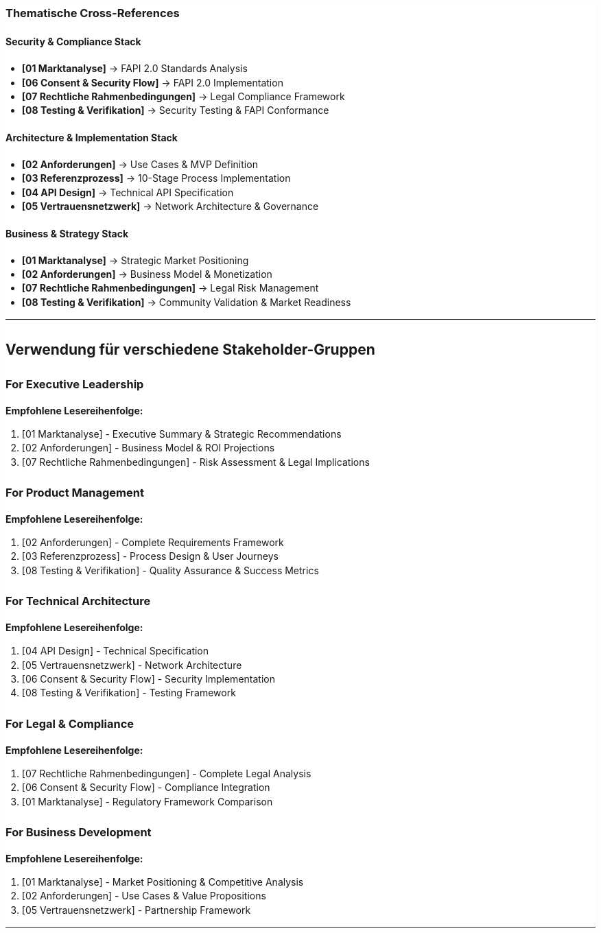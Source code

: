 ### Thematische Cross-References

#### Security & Compliance Stack
- **[01 Marktanalyse]** → FAPI 2.0 Standards Analysis
- **[06 Consent & Security Flow]** → FAPI 2.0 Implementation  
- **[07 Rechtliche Rahmenbedingungen]** → Legal Compliance Framework
- **[08 Testing & Verifikation]** → Security Testing & FAPI Conformance

#### Architecture & Implementation Stack  
- **[02 Anforderungen]** → Use Cases & MVP Definition
- **[03 Referenzprozess]** → 10-Stage Process Implementation
- **[04 API Design]** → Technical API Specification
- **[05 Vertrauensnetzwerk]** → Network Architecture & Governance

#### Business & Strategy Stack
- **[01 Marktanalyse]** → Strategic Market Positioning
- **[02 Anforderungen]** → Business Model & Monetization
- **[07 Rechtliche Rahmenbedingungen]** → Legal Risk Management
- **[08 Testing & Verifikation]** → Community Validation & Market Readiness

---

## Verwendung für verschiedene Stakeholder-Gruppen

### For Executive Leadership
**Empfohlene Lesereihenfolge:**
1. [01 Marktanalyse] - Executive Summary & Strategic Recommendations
2. [02 Anforderungen] - Business Model & ROI Projections  
3. [07 Rechtliche Rahmenbedingungen] - Risk Assessment & Legal Implications

### For Product Management
**Empfohlene Lesereihenfolge:**
1. [02 Anforderungen] - Complete Requirements Framework
2. [03 Referenzprozess] - Process Design & User Journeys
3. [08 Testing & Verifikation] - Quality Assurance & Success Metrics

### For Technical Architecture
**Empfohlene Lesereihenfolge:**
1. [04 API Design] - Technical Specification
2. [05 Vertrauensnetzwerk] - Network Architecture
3. [06 Consent & Security Flow] - Security Implementation
4. [08 Testing & Verifikation] - Testing Framework

### For Legal & Compliance
**Empfohlene Lesereihenfolge:**
1. [07 Rechtliche Rahmenbedingungen] - Complete Legal Analysis
2. [06 Consent & Security Flow] - Compliance Integration
3. [01 Marktanalyse] - Regulatory Framework Comparison

### For Business Development
**Empfohlene Lesereihenfolge:**
1. [01 Marktanalyse] - Market Positioning & Competitive Analysis
2. [02 Anforderungen] - Use Cases & Value Propositions
3. [05 Vertrauensnetzwerk] - Partnership Framework

---